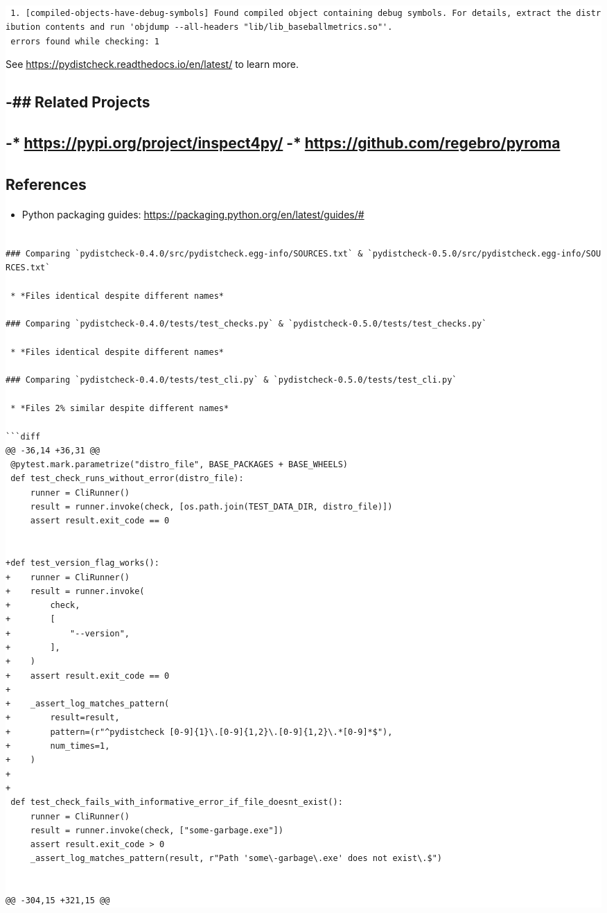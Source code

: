 ```diff
 1. [compiled-objects-have-debug-symbols] Found compiled object containing debug symbols. For details, extract the distribution contents and run 'objdump --all-headers "lib/lib_baseballmetrics.so"'.
 errors found while checking: 1
 ```
 
 See https://pydistcheck.readthedocs.io/en/latest/ to learn more.
 
-## Related Projects
-
-* https://pypi.org/project/inspect4py/
-* https://github.com/regebro/pyroma
-
 ## References
 
 * Python packaging guides: https://packaging.python.org/en/latest/guides/#
```

### Comparing `pydistcheck-0.4.0/src/pydistcheck.egg-info/SOURCES.txt` & `pydistcheck-0.5.0/src/pydistcheck.egg-info/SOURCES.txt`

 * *Files identical despite different names*

### Comparing `pydistcheck-0.4.0/tests/test_checks.py` & `pydistcheck-0.5.0/tests/test_checks.py`

 * *Files identical despite different names*

### Comparing `pydistcheck-0.4.0/tests/test_cli.py` & `pydistcheck-0.5.0/tests/test_cli.py`

 * *Files 2% similar despite different names*

```diff
@@ -36,14 +36,31 @@
 @pytest.mark.parametrize("distro_file", BASE_PACKAGES + BASE_WHEELS)
 def test_check_runs_without_error(distro_file):
     runner = CliRunner()
     result = runner.invoke(check, [os.path.join(TEST_DATA_DIR, distro_file)])
     assert result.exit_code == 0
 
 
+def test_version_flag_works():
+    runner = CliRunner()
+    result = runner.invoke(
+        check,
+        [
+            "--version",
+        ],
+    )
+    assert result.exit_code == 0
+
+    _assert_log_matches_pattern(
+        result=result,
+        pattern=(r"^pydistcheck [0-9]{1}\.[0-9]{1,2}\.[0-9]{1,2}\.*[0-9]*$"),
+        num_times=1,
+    )
+
+
 def test_check_fails_with_informative_error_if_file_doesnt_exist():
     runner = CliRunner()
     result = runner.invoke(check, ["some-garbage.exe"])
     assert result.exit_code > 0
     _assert_log_matches_pattern(result, r"Path 'some\-garbage\.exe' does not exist\.$")
 
 
@@ -304,15 +321,15 @@
```